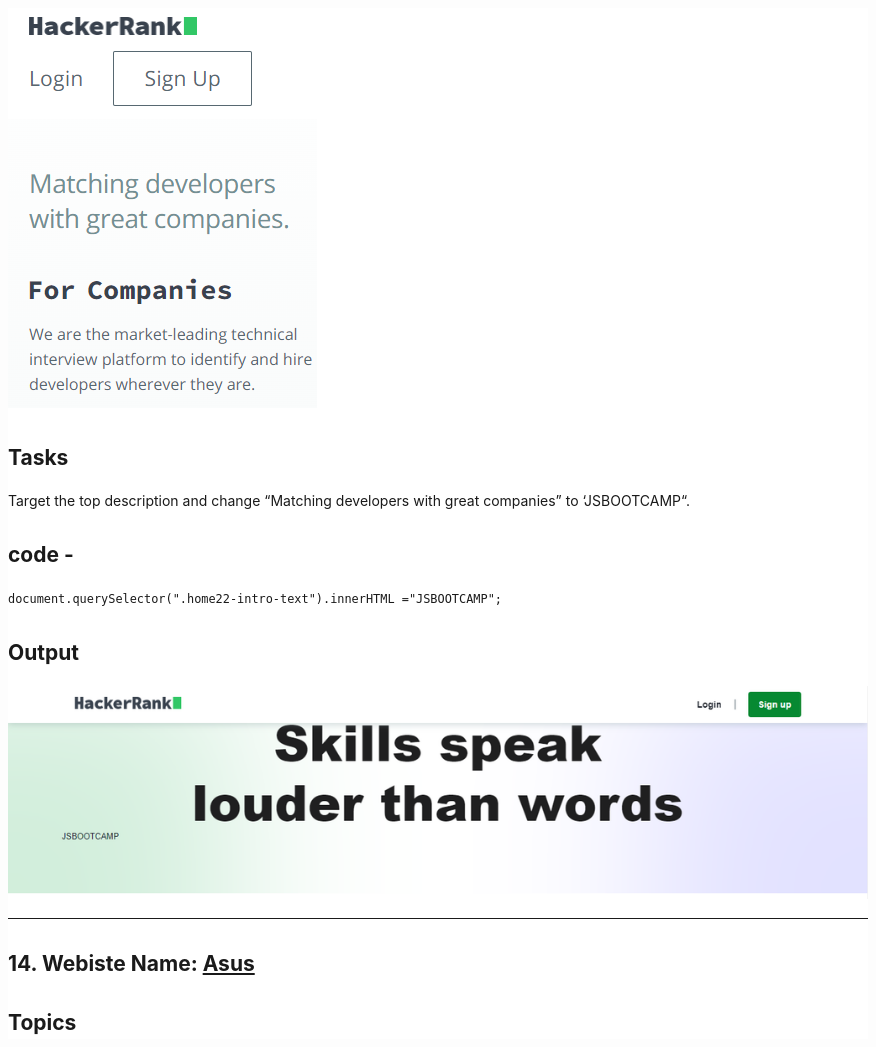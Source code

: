 ![Sample One](./Pic24.png)

## Tasks

Target the top description and change “Matching developers with great companies” to ‘JSBOOTCAMP“.
## code -
```
document.querySelector(".home22-intro-text").innerHTML ="JSBOOTCAMP";
```
## Output
![output](./Screenshot%202022-11-09%20193059.png)

---
 ## 14. Webiste Name: [Asus](https://www.asus.com/in/)

## Topics
